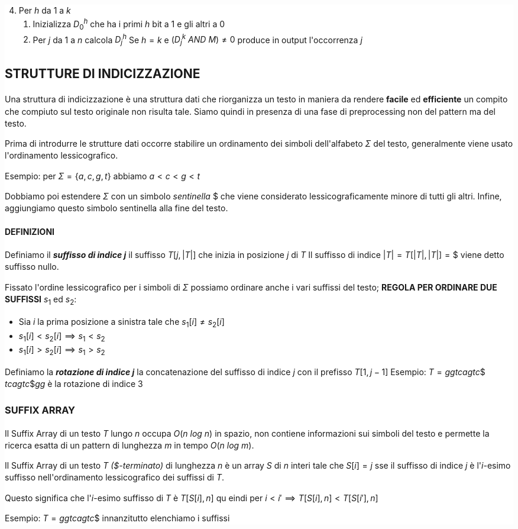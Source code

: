 4. Per $h$ da $1$ a $k$
   1. Inizializza $D_0^h$ che ha i primi $h$ bit a $1$ e gli altri a $0$
   2. Per $j$ da $1$ a $n$ calcola $D_j^h$
      Se $h=k$ e $(D_j^k\ AND\ M) \neq 0$ produce in output l'occorrenza $j$
   
   

## STRUTTURE DI INDICIZZAZIONE

Una struttura di indicizzazione è una struttura dati che riorganizza un testo in maniera da rendere **facile** ed **efficiente** un compito che compiuto sul testo originale non risulta tale. Siamo quindi in presenza di una fase di preprocessing non del pattern ma del testo.

Prima di introdurre le strutture dati occorre stabilire un ordinamento dei simboli dell'alfabeto $\Sigma$ del testo, generalmente viene usato l'ordinamento lessicografico.

Esempio: per $\Sigma = \{a,c,g,t\}$ abbiamo $a < c < g <t$

Dobbiamo poi estendere $\Sigma$ con un simbolo *sentinella* $\$$ che viene considerato lessicograficamente minore di tutti gli altri. Infine, aggiungiamo questo simbolo sentinella alla fine del testo.

#### DEFINIZIONI

Definiamo il ***suffisso di indice $j$*** il suffisso $T[j, |T|]$ che inizia in posizione $j$ di $T$
Il suffisso di indice $|T| = T[|T|, |T|] = \$$ viene detto suffisso nullo.

Fissato l'ordine lessicografico per i simboli di $\Sigma$ possiamo ordinare anche i vari suffissi del testo;
**REGOLA PER ORDINARE DUE SUFFISSI** $s_1$ ed $s_2$:

- Sia $i$ la prima posizione a sinistra tale che $s_1[i] \neq s_2[i]$
- $s_1[i] < s_2[i] \implies s_1 < s_2$
- $s_1[i] > s_2[i] \implies s_1 > s_2$



Definiamo la ***rotazione di indice $j$*** la concatenazione del suffisso di indice $j$ con il prefisso $T[1,j-1]$
Esempio: $T = ggtcagtc\$$			$tcagtc\$gg$ è la rotazione di indice $3$

<div style="page-break-after: always;"></div>

### SUFFIX ARRAY

Il Suffix Array di un testo $T$ lungo $n$ occupa $O(n\ log\ n)$ in spazio, non contiene informazioni sui simboli del testo e permette la ricerca esatta di un pattern di lunghezza $m$ in tempo $O(n\ log\ m)$.

Il Suffix Array di un testo $T$ *($\$$-terminato)* di lunghezza $n$ è un array $S$ di $n$ interi tale che $S[i] = j$ sse il suffisso di indice $j$ è l'$i$-esimo suffisso nell'ordinamento lessicografico dei suffissi di $T$.

Questo significa che l'$i$-esimo suffisso di $T$ è $T[S[i], n]$ qu eindi per $i < i' \implies T[S[i],n] < T[S[i'], n]$

Esempio: $T = ggtcagtc\$$		innanzitutto elenchiamo i suffissi
